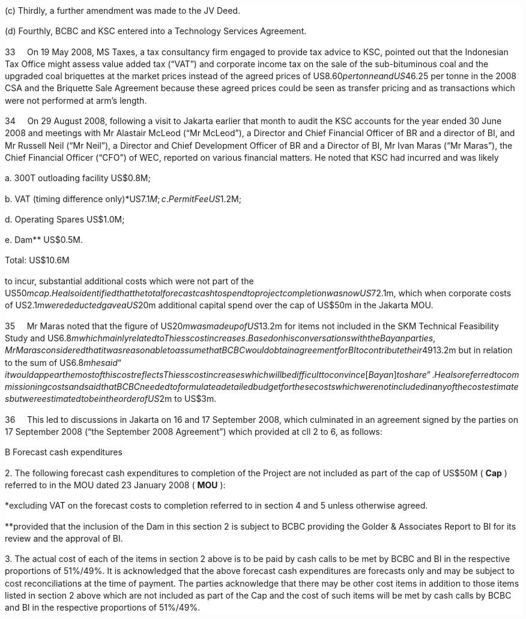  (c) Thirdly, a further amendment was made to the JV Deed. 

 (d) Fourthly, BCBC and KSC entered into a Technology Services Agreement. 

33     On 19 May 2008, MS Taxes, a tax consultancy firm engaged to provide tax advice to KSC, pointed out that the Indonesian Tax Office might assess value added tax (“VAT”) and corporate income tax on the sale of the sub-bituminous coal and the upgraded coal briquettes at the market prices instead of the agreed prices of US$8.60 per tonne and US$46.25 per tonne in the 2008 CSA and the Briquette Sale Agreement because these agreed prices could be seen as transfer pricing and as transactions which were not performed at arm’s length. 

34     On 29 August 2008, following a visit to Jakarta earlier that month to audit the KSC accounts for the year ended 30 June 2008 and meetings with Mr Alastair McLeod (“Mr McLeod”), a Director and Chief Financial Officer of BR and a director of BI, and Mr Russell Neil (“Mr Neil”), a Director and Chief Development Officer of BR and a Director of BI, Mr Ivan Maras (“Mr Maras”), the Chief Financial Officer (“CFO”) of WEC, reported on various financial matters. He noted that KSC had incurred and was likely 


 a. 300T outloading facility US$0.8M; 

 b. VAT (timing difference only)*US$7.1M; c. Permit Fee US$1.2M; 

 d. Operating Spares US$1.0M; 

 e. Dam** US$0.5M. 

 Total: US$10.6M 

to incur, substantial additional costs which were not part of the US$50m cap. He also identified that the total forecast cash to spend to project completion was now US$72.1m, which when corporate costs of US$2.1m were deducted gave a US$20m additional capital spend over the cap of US$50m in the Jakarta MOU. 

35     Mr Maras noted that the figure of US$20m was made up of US$13.2m for items not included in the SKM Technical Feasibility Study and US$6.8m which mainly related to Thiess cost increases. Based on his conversations with the Bayan parties, Mr Maras considered that it was reasonable to assume that BCBC would obtain agreement for BI to contribute their 49% share of the US$13.2m but in relation to the sum of US$6.8m he said “it would appear the most of this cost reflects Thiess cost increases which will be difficult to convince [Bayan] to share”. He also referred to commissioning costs and said that BCBC needed to formulate a detailed budget for these costs which were not included in any of the cost estimates but were estimated to be in the order of US$2m to US$3m. 

36     This led to discussions in Jakarta on 16 and 17 September 2008, which culminated in an agreement signed by the parties on 17 September 2008 (“the September 2008 Agreement”) which provided at cll 2 to 6, as follows: 

 B Forecast cash expenditures 

2\. The following forecast cash expenditures to completion of the Project are not included as part of the cap of US$50M ( **Cap** ) referred to in the MOU dated 23 January 2008 ( **MOU** ): 

 *excluding VAT on the forecast costs to completion referred to in section 4 and 5 unless otherwise agreed. 

 **provided that the inclusion of the Dam in this section 2 is subject to BCBC providing the Golder & Associates Report to BI for its review and the approval of BI. 

3\. The actual cost of each of the items in section 2 above is to be paid by cash calls to be met by BCBC and BI in the respective proportions of 51%/49%. It is acknowledged that the above forecast cash expenditures are forecasts only and may be subject to cost reconciliations at the time of payment. The parties acknowledge that there may be other cost items in addition to those items listed in section 2 above which are not included as part of the Cap and the cost of such items will be met by cash calls by BCBC and BI in the respective proportions of 51%/49%. 
